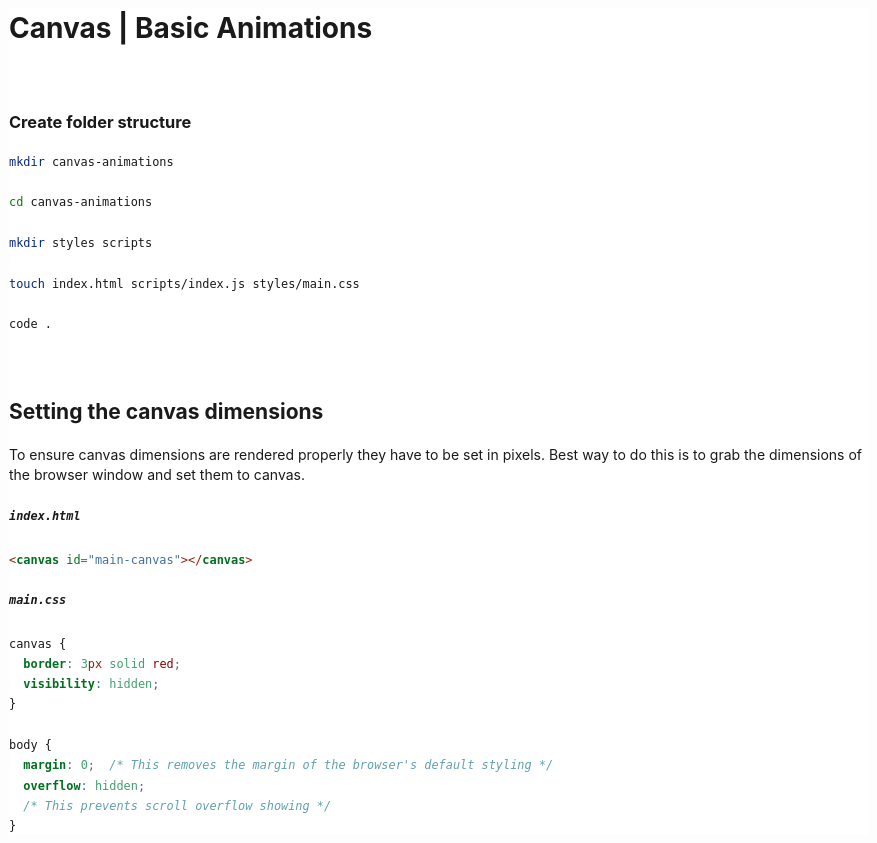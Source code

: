 

# Canvas | Basic Animations



<br>



### Create folder structure

```bash
mkdir canvas-animations

cd canvas-animations

mkdir styles scripts

touch index.html scripts/index.js styles/main.css

code .
```





<br>





## Setting the canvas dimensions



To ensure canvas dimensions are rendered properly they have to be set in pixels. Best way to do this is to grab the dimensions of the browser window and set them to canvas.



##### `index.html`

```html
<canvas id="main-canvas"></canvas>
```



##### `main.css`

```css
canvas {
  border: 3px solid red;
  visibility: hidden;  
}

body {
  margin: 0;  /* This removes the margin of the browser's default styling */
  overflow: hidden; 
  /* This prevents scroll overflow showing */
}
```
